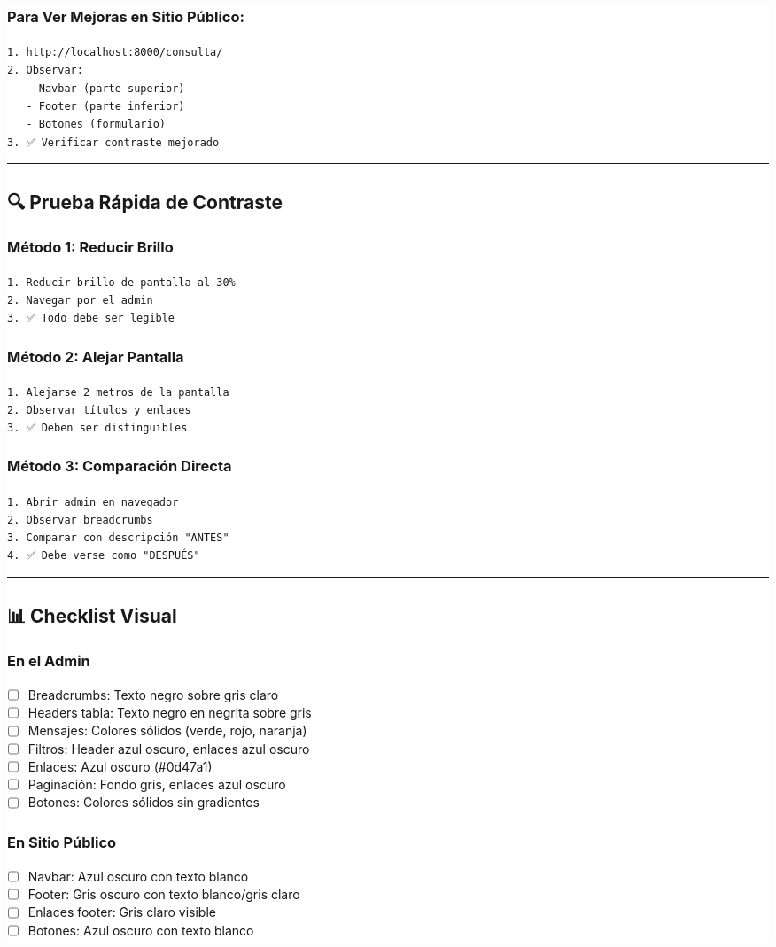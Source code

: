 ### Para Ver Mejoras en Sitio Público:
```
1. http://localhost:8000/consulta/
2. Observar:
   - Navbar (parte superior)
   - Footer (parte inferior)
   - Botones (formulario)
3. ✅ Verificar contraste mejorado
```

---

## 🔍 Prueba Rápida de Contraste

### Método 1: Reducir Brillo
```
1. Reducir brillo de pantalla al 30%
2. Navegar por el admin
3. ✅ Todo debe ser legible
```

### Método 2: Alejar Pantalla
```
1. Alejarse 2 metros de la pantalla
2. Observar títulos y enlaces
3. ✅ Deben ser distinguibles
```

### Método 3: Comparación Directa
```
1. Abrir admin en navegador
2. Observar breadcrumbs
3. Comparar con descripción "ANTES"
4. ✅ Debe verse como "DESPUÉS"
```

---

## 📊 Checklist Visual

### En el Admin
- [ ] Breadcrumbs: Texto negro sobre gris claro
- [ ] Headers tabla: Texto negro en negrita sobre gris
- [ ] Mensajes: Colores sólidos (verde, rojo, naranja)
- [ ] Filtros: Header azul oscuro, enlaces azul oscuro
- [ ] Enlaces: Azul oscuro (#0d47a1)
- [ ] Paginación: Fondo gris, enlaces azul oscuro
- [ ] Botones: Colores sólidos sin gradientes

### En Sitio Público
- [ ] Navbar: Azul oscuro con texto blanco
- [ ] Footer: Gris oscuro con texto blanco/gris claro
- [ ] Enlaces footer: Gris claro visible
- [ ] Botones: Azul oscuro con texto blanco
